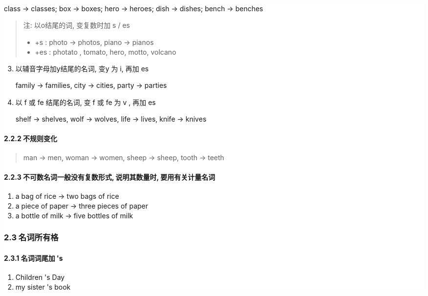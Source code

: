    class -> classes; box -> boxes; hero -> heroes; dish -> dishes; bench -> benches

   >注: 以o结尾的词, 变复数时加 s / es
   >
   >+ +s : photo -> photos, piano -> pianos
   >+ +es : photato , tomato, hero, motto, volcano

3. 以辅音字母加y结尾的名词, 变y 为 i, 再加 es

   family -> families, city -> cities, party -> parties

4. 以 f 或 fe 结尾的名词, 变 f 或 fe 为 v , 再加 es

   shelf -> shelves, wolf -> wolves, life -> lives, knife -> knives

#### 2.2.2 不规则变化

> man -> men, woman -> women, sheep -> sheep, tooth -> teeth

#### 2.2.3 不可数名词一般没有复数形式, 说明其数量时, 要用有关计量名词

1. a bag of rice -> two bags of rice
2. a piece of paper -> three pieces of paper
3. a bottle of milk -> five bottles of milk

### 2.3 名词所有格

#### 2.3.1 名词词尾加 's

1. Children 's Day
2. my sister 's book